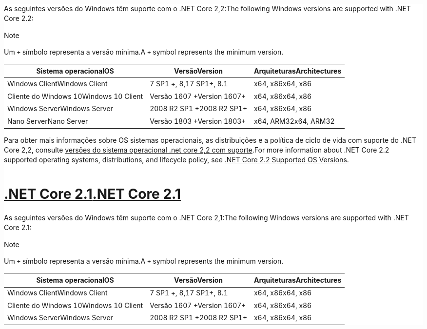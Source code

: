 <span data-ttu-id="f3a47-234">As seguintes versões do Windows têm suporte com o .NET Core 2,2:</span><span class="sxs-lookup"><span data-stu-id="f3a47-234">The following Windows versions are supported with .NET Core 2.2:</span></span>

> [!NOTE]
> <span data-ttu-id="f3a47-235">Um `+` símbolo representa a versão mínima.</span><span class="sxs-lookup"><span data-stu-id="f3a47-235">A `+` symbol represents the minimum version.</span></span>

| <span data-ttu-id="f3a47-236">Sistema operacional</span><span class="sxs-lookup"><span data-stu-id="f3a47-236">OS</span></span>                            | <span data-ttu-id="f3a47-237">Versão</span><span class="sxs-lookup"><span data-stu-id="f3a47-237">Version</span></span>                        | <span data-ttu-id="f3a47-238">Arquiteturas</span><span class="sxs-lookup"><span data-stu-id="f3a47-238">Architectures</span></span>   |
| ----------------------------- | ------------------------------ | --------------- |
| <span data-ttu-id="f3a47-239">Windows Client</span><span class="sxs-lookup"><span data-stu-id="f3a47-239">Windows Client</span></span>                | <span data-ttu-id="f3a47-240">7 SP1 +, 8,1</span><span class="sxs-lookup"><span data-stu-id="f3a47-240">7 SP1+, 8.1</span></span>                    | <span data-ttu-id="f3a47-241">x64, x86</span><span class="sxs-lookup"><span data-stu-id="f3a47-241">x64, x86</span></span>        |
| <span data-ttu-id="f3a47-242">Cliente do Windows 10</span><span class="sxs-lookup"><span data-stu-id="f3a47-242">Windows 10 Client</span></span>             | <span data-ttu-id="f3a47-243">Versão 1607 +</span><span class="sxs-lookup"><span data-stu-id="f3a47-243">Version 1607+</span></span>                  | <span data-ttu-id="f3a47-244">x64, x86</span><span class="sxs-lookup"><span data-stu-id="f3a47-244">x64, x86</span></span>        |
| <span data-ttu-id="f3a47-245">Windows Server</span><span class="sxs-lookup"><span data-stu-id="f3a47-245">Windows Server</span></span>                | <span data-ttu-id="f3a47-246">2008 R2 SP1 +</span><span class="sxs-lookup"><span data-stu-id="f3a47-246">2008 R2 SP1+</span></span>                   | <span data-ttu-id="f3a47-247">x64, x86</span><span class="sxs-lookup"><span data-stu-id="f3a47-247">x64, x86</span></span>        |
| <span data-ttu-id="f3a47-248">Nano Server</span><span class="sxs-lookup"><span data-stu-id="f3a47-248">Nano Server</span></span>                   | <span data-ttu-id="f3a47-249">Versão 1803 +</span><span class="sxs-lookup"><span data-stu-id="f3a47-249">Version 1803+</span></span>                   | <span data-ttu-id="f3a47-250">x64, ARM32</span><span class="sxs-lookup"><span data-stu-id="f3a47-250">x64, ARM32</span></span>      |

<span data-ttu-id="f3a47-251">Para obter mais informações sobre OS sistemas operacionais, as distribuições e a política de ciclo de vida com suporte do .NET Core 2,2, consulte [versões do sistema operacional .net core 2,2 com suporte](https://github.com/dotnet/core/blob/master/release-notes/2.2/2.2-supported-os.md).</span><span class="sxs-lookup"><span data-stu-id="f3a47-251">For more information about .NET Core 2.2 supported operating systems, distributions, and lifecycle policy, see [.NET Core 2.2 Supported OS Versions](https://github.com/dotnet/core/blob/master/release-notes/2.2/2.2-supported-os.md).</span></span>

# <a name="net-core-21"></a>[<span data-ttu-id="f3a47-252">.NET Core 2.1</span><span class="sxs-lookup"><span data-stu-id="f3a47-252">.NET Core 2.1</span></span>](#tab/netcore21)

<span data-ttu-id="f3a47-253">As seguintes versões do Windows têm suporte com o .NET Core 2,1:</span><span class="sxs-lookup"><span data-stu-id="f3a47-253">The following Windows versions are supported with .NET Core 2.1:</span></span>

> [!NOTE]
> <span data-ttu-id="f3a47-254">Um `+` símbolo representa a versão mínima.</span><span class="sxs-lookup"><span data-stu-id="f3a47-254">A `+` symbol represents the minimum version.</span></span>

| <span data-ttu-id="f3a47-255">Sistema operacional</span><span class="sxs-lookup"><span data-stu-id="f3a47-255">OS</span></span>                            | <span data-ttu-id="f3a47-256">Versão</span><span class="sxs-lookup"><span data-stu-id="f3a47-256">Version</span></span>                        | <span data-ttu-id="f3a47-257">Arquiteturas</span><span class="sxs-lookup"><span data-stu-id="f3a47-257">Architectures</span></span>   |
| ----------------------------- | ------------------------------ | --------------- |
| <span data-ttu-id="f3a47-258">Windows Client</span><span class="sxs-lookup"><span data-stu-id="f3a47-258">Windows Client</span></span>                | <span data-ttu-id="f3a47-259">7 SP1 +, 8,1</span><span class="sxs-lookup"><span data-stu-id="f3a47-259">7 SP1+, 8.1</span></span>                    | <span data-ttu-id="f3a47-260">x64, x86</span><span class="sxs-lookup"><span data-stu-id="f3a47-260">x64, x86</span></span>        |
| <span data-ttu-id="f3a47-261">Cliente do Windows 10</span><span class="sxs-lookup"><span data-stu-id="f3a47-261">Windows 10 Client</span></span>             | <span data-ttu-id="f3a47-262">Versão 1607 +</span><span class="sxs-lookup"><span data-stu-id="f3a47-262">Version 1607+</span></span>                  | <span data-ttu-id="f3a47-263">x64, x86</span><span class="sxs-lookup"><span data-stu-id="f3a47-263">x64, x86</span></span>        |
| <span data-ttu-id="f3a47-264">Windows Server</span><span class="sxs-lookup"><span data-stu-id="f3a47-264">Windows Server</span></span>                | <span data-ttu-id="f3a47-265">2008 R2 SP1 +</span><span class="sxs-lookup"><span data-stu-id="f3a47-265">2008 R2 SP1+</span></span>                   | <span data-ttu-id="f3a47-266">x64, x86</span><span class="sxs-lookup"><span data-stu-id="f3a47-266">x64, x86</span></span>        |